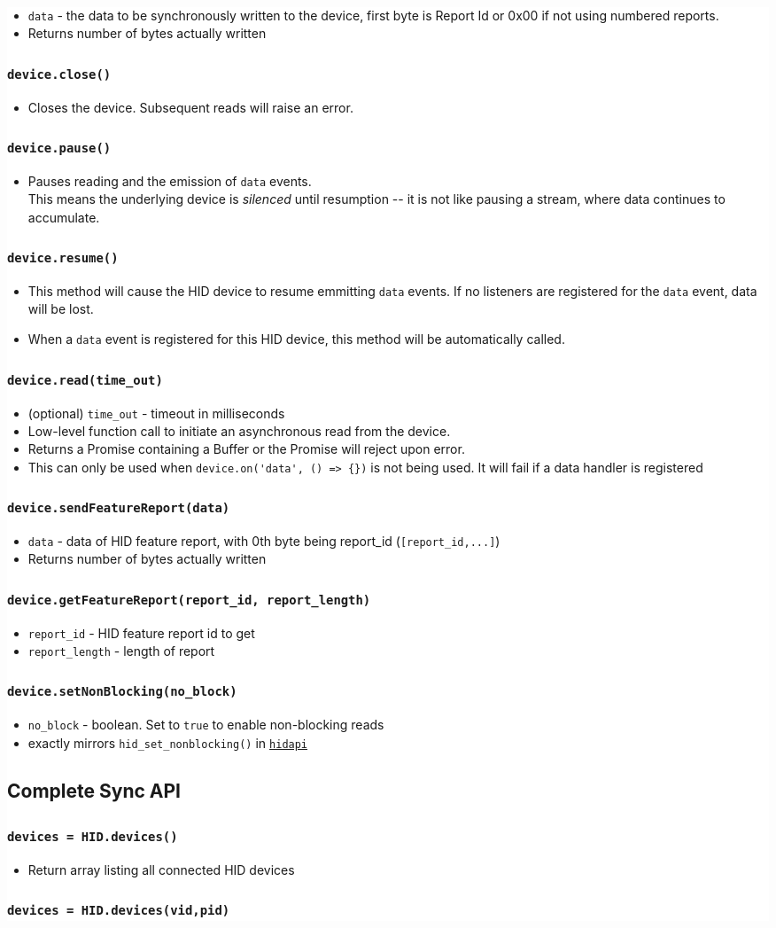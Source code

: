 - `data` - the data to be synchronously written to the device,
first byte is Report Id or 0x00 if not using numbered reports.
- Returns number of bytes actually written

### `device.close()`

- Closes the device. Subsequent reads will raise an error.

### `device.pause()`

- Pauses reading and the emission of `data` events.  
This means the underlying device is _silenced_ until resumption --
it is not like pausing a stream, where data continues to accumulate.

### `device.resume()`

- This method will cause the HID device to resume emmitting `data` events.
If no listeners are registered for the `data` event, data will be lost.

- When a `data` event is registered for this HID device, this method will
be automatically called.

### `device.read(time_out)`

- (optional) `time_out` - timeout in milliseconds
- Low-level function call to initiate an asynchronous read from the device.
- Returns a Promise containing a Buffer or the Promise will reject upon error.
- This can only be used when `device.on('data', () => {})` is not being used. It will fail if a data handler is registered

### `device.sendFeatureReport(data)`

- `data` - data of HID feature report, with 0th byte being report_id (`[report_id,...]`)
- Returns number of bytes actually written

### `device.getFeatureReport(report_id, report_length)`

- `report_id` - HID feature report id to get
- `report_length` - length of report

### `device.setNonBlocking(no_block)`

- `no_block` - boolean. Set to `true` to enable non-blocking reads
- exactly mirrors `hid_set_nonblocking()` in [`hidapi`](https://github.com/libusb/hidapi)


## Complete Sync API

### `devices = HID.devices()`

- Return array listing all connected HID devices

### `devices = HID.devices(vid,pid)`
